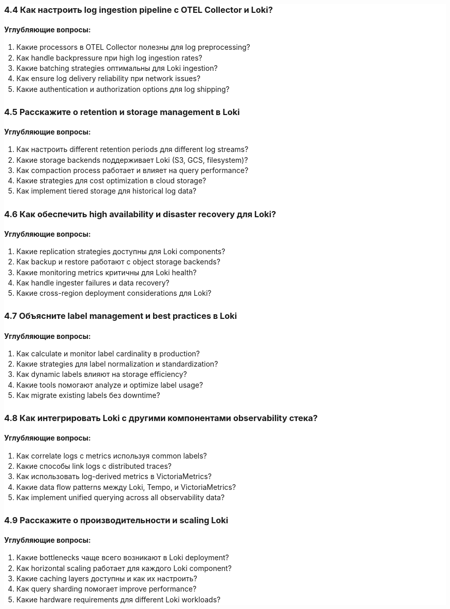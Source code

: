 ### 4.4 Как настроить log ingestion pipeline с OTEL Collector и Loki?

**Углубляющие вопросы:**
1. Какие processors в OTEL Collector полезны для log preprocessing?
2. Как handle backpressure при high log ingestion rates?
3. Какие batching strategies оптимальны для Loki ingestion?
4. Как ensure log delivery reliability при network issues?
5. Какие authentication и authorization options для log shipping?

### 4.5 Расскажите о retention и storage management в Loki

**Углубляющие вопросы:**
1. Как настроить different retention periods для different log streams?
2. Какие storage backends поддерживает Loki (S3, GCS, filesystem)?
3. Как compaction process работает и влияет на query performance?
4. Какие strategies для cost optimization в cloud storage?
5. Как implement tiered storage для historical log data?

### 4.6 Как обеспечить high availability и disaster recovery для Loki?

**Углубляющие вопросы:**
1. Какие replication strategies доступны для Loki components?
2. Как backup и restore работают с object storage backends?
3. Какие monitoring metrics критичны для Loki health?
4. Как handle ingester failures и data recovery?
5. Какие cross-region deployment considerations для Loki?

### 4.7 Объясните label management и best practices в Loki

**Углубляющие вопросы:**
1. Как calculate и monitor label cardinality в production?
2. Какие strategies для label normalization и standardization?
3. Как dynamic labels влияют на storage efficiency?
4. Какие tools помогают analyze и optimize label usage?
5. Как migrate existing labels без downtime?

### 4.8 Как интегрировать Loki с другими компонентами observability стека?

**Углубляющие вопросы:**
1. Как correlate logs с metrics используя common labels?
2. Какие способы link logs с distributed traces?
3. Как использовать log-derived metrics в VictoriaMetrics?
4. Какие data flow patterns между Loki, Tempo, и VictoriaMetrics?
5. Как implement unified querying across all observability data?

### 4.9 Расскажите о производительности и scaling Loki

**Углубляющие вопросы:**
1. Какие bottlenecks чаще всего возникают в Loki deployment?
2. Как horizontal scaling работает для каждого Loki component?
3. Какие caching layers доступны и как их настроить?
4. Как query sharding помогает improve performance?
5. Какие hardware requirements для different Loki workloads?
